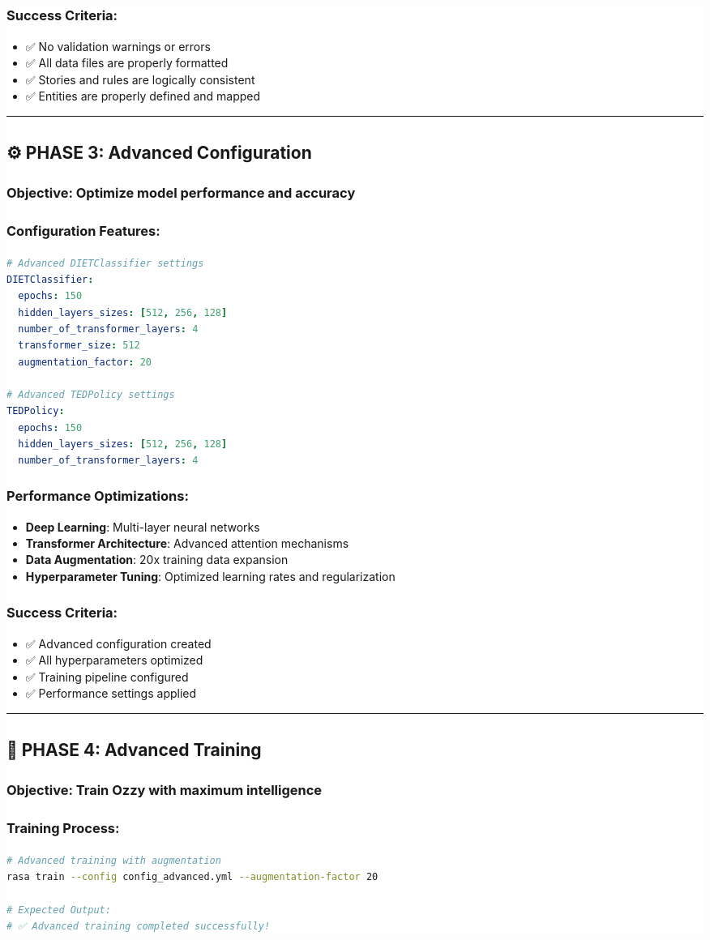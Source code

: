 ### **Success Criteria**:
- ✅ No validation warnings or errors
- ✅ All data files are properly formatted
- ✅ Stories and rules are logically consistent
- ✅ Entities are properly defined and mapped

---

## ⚙️ **PHASE 3: Advanced Configuration**

### **Objective**: Optimize model performance and accuracy

### **Configuration Features**:
```yaml
# Advanced DIETClassifier settings
DIETClassifier:
  epochs: 150
  hidden_layers_sizes: [512, 256, 128]
  number_of_transformer_layers: 4
  transformer_size: 512
  augmentation_factor: 20

# Advanced TEDPolicy settings
TEDPolicy:
  epochs: 150
  hidden_layers_sizes: [512, 256, 128]
  number_of_transformer_layers: 4
```

### **Performance Optimizations**:
- **Deep Learning**: Multi-layer neural networks
- **Transformer Architecture**: Advanced attention mechanisms
- **Data Augmentation**: 20x training data expansion
- **Hyperparameter Tuning**: Optimized learning rates and regularization

### **Success Criteria**:
- ✅ Advanced configuration created
- ✅ All hyperparameters optimized
- ✅ Training pipeline configured
- ✅ Performance settings applied

---

## 🚀 **PHASE 4: Advanced Training**

### **Objective**: Train Ozzy with maximum intelligence

### **Training Process**:
```bash
# Advanced training with augmentation
rasa train --config config_advanced.yml --augmentation-factor 20

# Expected Output:
# ✅ Advanced training completed successfully!
```
